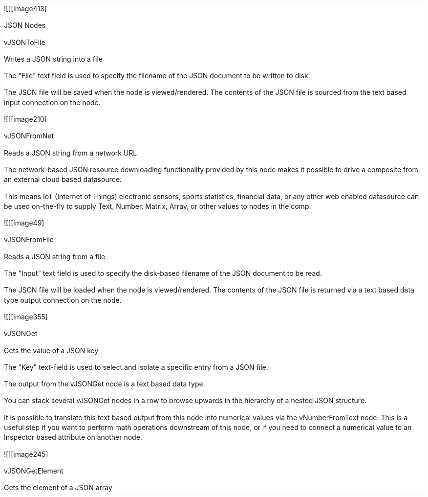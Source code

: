 
![][image413]

JSON Nodes

vJSONToFile

Writes a JSON string into a file

The "File" text field is used to specify the filename of the JSON document to be written to disk.

The JSON file will be saved when the node is viewed/rendered. The contents of the JSON file is sourced from the text based input connection on the node.

![][image210]

vJSONFromNet

Reads a JSON string from a network URL

The network-based JSON resource downloading functionality provided by this node makes it possible to drive a composite from an external cloud based datasource. 

This means IoT (Internet of Things) electronic sensors, sports statistics, financial data, or any other web enabled datasource can be used on-the-fly to supply Text, Number, Matrix, Array, or other values to nodes in the comp.

![][image49]

vJSONFromFile

Reads a JSON string from a file

The "Input" text field is used to specify the disk-based filename of the JSON document to be read.

The JSON file will be loaded when the node is viewed/rendered. The contents of the JSON file is returned via a text based data type output connection on the node.

![][image355]

vJSONGet

Gets the value of a JSON key

The "Key" text-field is used to select and isolate a specific entry from a JSON file.

The output from the vJSONGet node is a text based data type. 

You can stack several vJSONGet nodes in a row to browse upwards in the hierarchy of a nested JSON structure.

It is possible to translate this text based output from this node into numerical values via the vNumberFromText node. This is a useful step if you want to perform math operations downstream of this node, or if you need to connect a numerical value to an Inspector based attribute on another node.

![][image245]

vJSONGetElement

Gets the element of a JSON array
